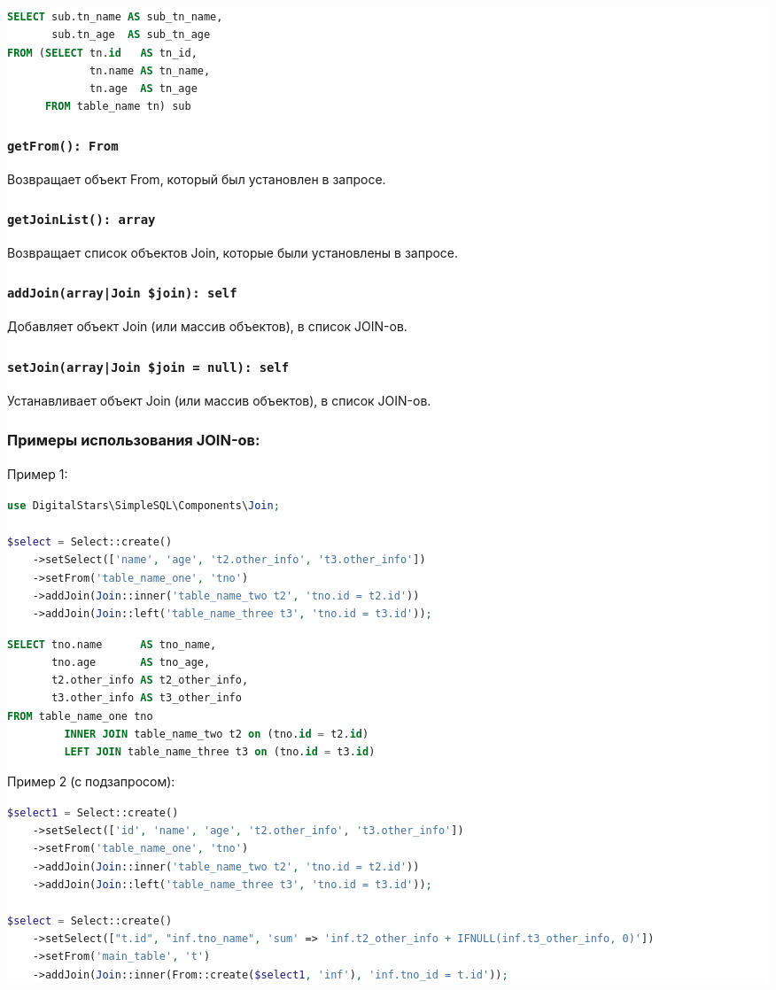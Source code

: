 ```sql
SELECT sub.tn_name AS sub_tn_name,
       sub.tn_age  AS sub_tn_age
FROM (SELECT tn.id   AS tn_id,
             tn.name AS tn_name,
             tn.age  AS tn_age
      FROM table_name tn) sub
```

### `getFrom(): From`

Возвращает объект From, который был установлен в запросе.

### `getJoinList(): array`

Возвращает список объектов Join, которые были установлены в запросе.

### `addJoin(array|Join $join): self`

Добавляет объект Join (или массив объектов), в список JOIN-ов.

### `setJoin(array|Join $join = null): self`

Устанавливает объект Join (или массив объектов), в список JOIN-ов.

### Примеры использования JOIN-ов:

Пример 1:
```php
use DigitalStars\SimpleSQL\Components\Join;

$select = Select::create()
    ->setSelect(['name', 'age', 't2.other_info', 't3.other_info'])
    ->setFrom('table_name_one', 'tno')
    ->addJoin(Join::inner('table_name_two t2', 'tno.id = t2.id'))
    ->addJoin(Join::left('table_name_three t3', 'tno.id = t3.id'));
```

```sql
SELECT tno.name      AS tno_name,
       tno.age       AS tno_age,
       t2.other_info AS t2_other_info,
       t3.other_info AS t3_other_info
FROM table_name_one tno
         INNER JOIN table_name_two t2 on (tno.id = t2.id)
         LEFT JOIN table_name_three t3 on (tno.id = t3.id)
```

Пример 2 (с подзапросом):
```php
$select1 = Select::create()
    ->setSelect(['id', 'name', 'age', 't2.other_info', 't3.other_info'])
    ->setFrom('table_name_one', 'tno')
    ->addJoin(Join::inner('table_name_two t2', 'tno.id = t2.id'))
    ->addJoin(Join::left('table_name_three t3', 'tno.id = t3.id'));

$select = Select::create()
    ->setSelect(["t.id", "inf.tno_name", 'sum' => 'inf.t2_other_info + IFNULL(inf.t3_other_info, 0)'])
    ->setFrom('main_table', 't')
    ->addJoin(Join::inner(From::create($select1, 'inf'), 'inf.tno_id = t.id'));
```
